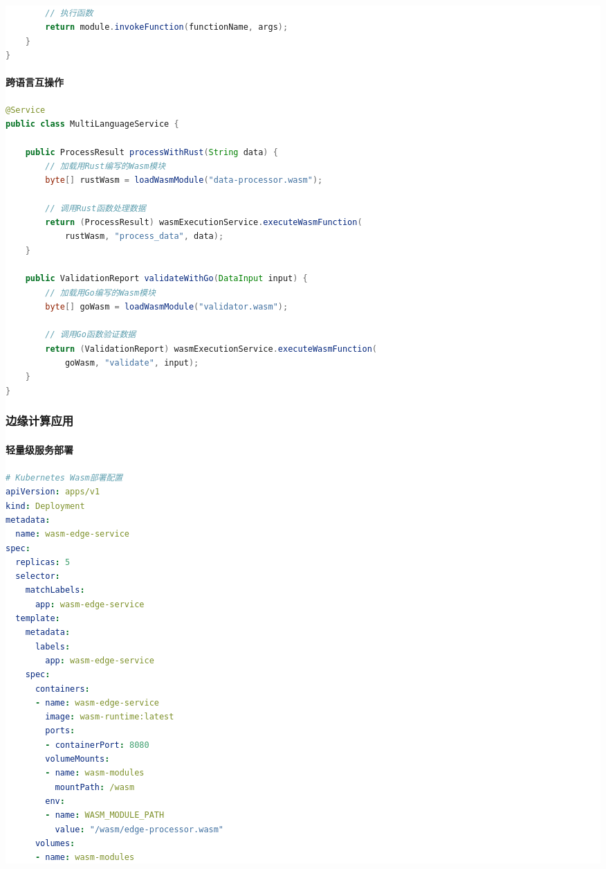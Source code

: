```java
        // 执行函数
        return module.invokeFunction(functionName, args);
    }
}
```

#### 跨语言互操作
```java
@Service
public class MultiLanguageService {
    
    public ProcessResult processWithRust(String data) {
        // 加载用Rust编写的Wasm模块
        byte[] rustWasm = loadWasmModule("data-processor.wasm");
        
        // 调用Rust函数处理数据
        return (ProcessResult) wasmExecutionService.executeWasmFunction(
            rustWasm, "process_data", data);
    }
    
    public ValidationReport validateWithGo(DataInput input) {
        // 加载用Go编写的Wasm模块
        byte[] goWasm = loadWasmModule("validator.wasm");
        
        // 调用Go函数验证数据
        return (ValidationReport) wasmExecutionService.executeWasmFunction(
            goWasm, "validate", input);
    }
}
```

### 边缘计算应用

#### 轻量级服务部署
```yaml
# Kubernetes Wasm部署配置
apiVersion: apps/v1
kind: Deployment
metadata:
  name: wasm-edge-service
spec:
  replicas: 5
  selector:
    matchLabels:
      app: wasm-edge-service
  template:
    metadata:
      labels:
        app: wasm-edge-service
    spec:
      containers:
      - name: wasm-edge-service
        image: wasm-runtime:latest
        ports:
        - containerPort: 8080
        volumeMounts:
        - name: wasm-modules
          mountPath: /wasm
        env:
        - name: WASM_MODULE_PATH
          value: "/wasm/edge-processor.wasm"
      volumes:
      - name: wasm-modules
```